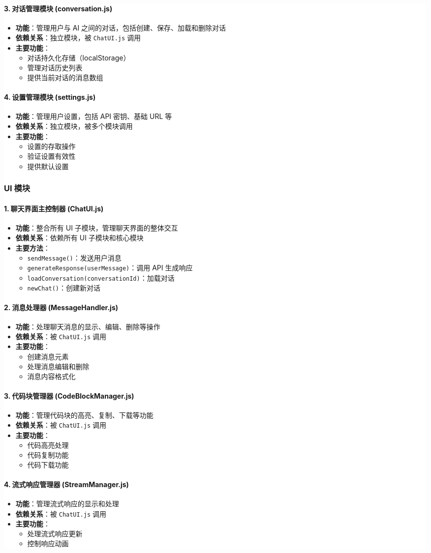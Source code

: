 #### 3. 对话管理模块 (conversation.js)

- **功能**：管理用户与 AI 之间的对话，包括创建、保存、加载和删除对话
- **依赖关系**：独立模块，被 `ChatUI.js` 调用
- **主要功能**：
  - 对话持久化存储（localStorage）
  - 管理对话历史列表
  - 提供当前对话的消息数组

#### 4. 设置管理模块 (settings.js)

- **功能**：管理用户设置，包括 API 密钥、基础 URL 等
- **依赖关系**：独立模块，被多个模块调用
- **主要功能**：
  - 设置的存取操作
  - 验证设置有效性
  - 提供默认设置

### UI 模块

#### 1. 聊天界面主控制器 (ChatUI.js)

- **功能**：整合所有 UI 子模块，管理聊天界面的整体交互
- **依赖关系**：依赖所有 UI 子模块和核心模块
- **主要方法**：
  - `sendMessage()`：发送用户消息
  - `generateResponse(userMessage)`：调用 API 生成响应
  - `loadConversation(conversationId)`：加载对话
  - `newChat()`：创建新对话

#### 2. 消息处理器 (MessageHandler.js)

- **功能**：处理聊天消息的显示、编辑、删除等操作
- **依赖关系**：被 `ChatUI.js` 调用
- **主要功能**：
  - 创建消息元素
  - 处理消息编辑和删除
  - 消息内容格式化

#### 3. 代码块管理器 (CodeBlockManager.js)

- **功能**：管理代码块的高亮、复制、下载等功能
- **依赖关系**：被 `ChatUI.js` 调用
- **主要功能**：
  - 代码高亮处理
  - 代码复制功能
  - 代码下载功能

#### 4. 流式响应管理器 (StreamManager.js)

- **功能**：管理流式响应的显示和处理
- **依赖关系**：被 `ChatUI.js` 调用
- **主要功能**：
  - 处理流式响应更新
  - 控制响应动画

